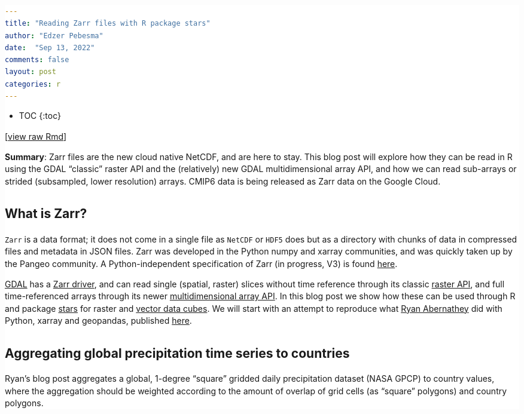 ```yaml
---
title: "Reading Zarr files with R package stars"
author: "Edzer Pebesma"
date:  "Sep 13, 2022"
comments: false
layout: post
categories: r
---
```

* TOC 
{:toc}

\[[view raw
Rmd](https://raw.githubusercontent.com//r-spatial/r-spatial.org/gh-pages/_rmd/2022-09-13-zarr.Rmd)\]

**Summary**: Zarr files are the new cloud native NetCDF, and are here to
stay. This blog post will explore how they can be read in R using the
GDAL “classic” raster API and the (relatively) new GDAL multidimensional
array API, and how we can read sub-arrays or strided (subsampled, lower
resolution) arrays. CMIP6 data is being released as Zarr data on the
Google Cloud.

## What is Zarr?

`Zarr` is a data format; it does not come in a single file as `NetCDF`
or `HDF5` does but as a directory with chunks of data in compressed
files and metadata in JSON files. Zarr was developed in the Python numpy
and xarray communities, and was quickly taken up by the Pangeo
community. A Python-independent specification of Zarr (in progress, V3)
is found [here](https://zarr-specs.readthedocs.io/en/latest/).

[GDAL](https://gdal.org/) has a [Zarr
driver](https://gdal.org/drivers/raster/zarr.html), and can read single
(spatial, raster) slices without time reference through its classic
[raster API](https://gdal.org/api/index.html#raster-api), and full
time-referenced arrays through its newer [multidimensional array
API](https://gdal.org/api/index.html#multi-dimensional-array-api). In
this blog post we show how these can be used through R and package
[stars](https://r-spatial.github.io/stars) for raster and [vector data
cubes](https://r-spatial.org/r/2022/09/12/vdc.html). We will start with
an attempt to reproduce what [Ryan
Abernathey](https://twitter.com/rabernat) did with Python, xarray and
geopandas, published
[here](https://discourse.pangeo.io/t/conservative-region-aggregation-with-xarray-geopandas-and-sparse/2715).

## Aggregating global precipitation time series to countries

Ryan’s blog post aggregates a global, 1-degree “square” gridded daily
precipitation dataset (NASA GPCP) to country values, where the
aggregation should be weighted according to the amount of overlap of
grid cells (as “square” polygons) and country polygons.
